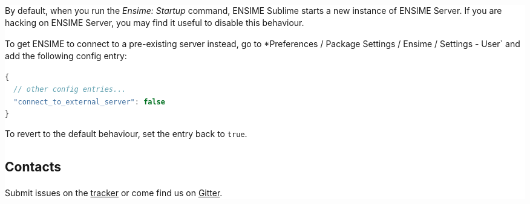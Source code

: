 By default, when you run the *Ensime: Startup* command, ENSIME Sublime starts a new instance of ENSIME Server.
If you are hacking on ENSIME Server, you may find it useful to disable this behaviour.

To get ENSIME to connect to a pre-existing server instead,
go to *Preferences / Package Settings / Ensime / Settings - User` and add the following config entry:

~~~ javascript
{
  // other config entries...
  "connect_to_external_server": false
}
~~~

To revert to the default behaviour, set the entry back to `true`.

## Contacts

Submit issues on the [tracker](https://github.com/ensime/ensime-sublime/issues)
or come find us on [Gitter](https://gitter.im/ensime/ensime-sublime).
